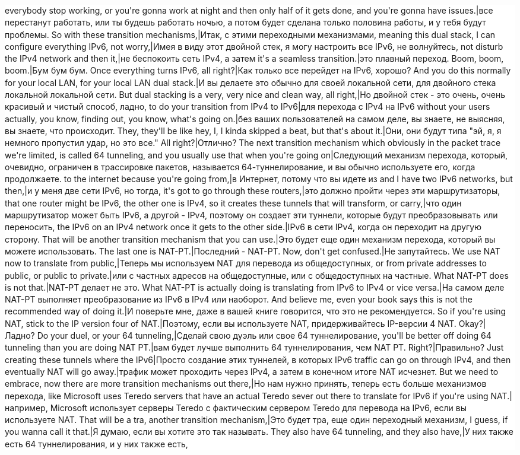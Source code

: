everybody stop working, or you're gonna work at night and then only half of it gets done, and you're gonna have issues.|все перестанут работать, или ты будешь работать ночью, а потом будет сделана только половина работы, и у тебя будут проблемы.
So with these transition mechanisms,|Итак, с этими переходными механизмами,
meaning this dual stack, I can configure everything IPv6, not worry,|Имея в виду этот двойной стек, я могу настроить все IPv6, не волнуйтесь,
not disturb the IPv4 network and then it,|не беспокоить сеть IPv4, а затем
it's a seamless transition.|это плавный переход.
Boom, boom, boom.|Бум бум бум.
Once everything turns IPv6, all right?|Как только все перейдет на IPv6, хорошо?
And you do this normally for your local LAN, for your local LAN dual stack.|И вы делаете это обычно для своей локальной сети, для двойного стека локальной локальной сети.
But dual stacking is a very, very nice and clean way, all right,|Но двойной стек - это очень, очень красивый и чистый способ, ладно,
to do your transition from IPv4 to IPv6|для перехода с IPv4 на IPv6
without your users actually, you know, finding out, you know, what's going on.|без ваших пользователей на самом деле, вы знаете, не выясняя, вы знаете, что происходит.
They, they'll be like hey, I, I kinda skipped a beat, but that's about it.|Они, они будут типа "эй, я, я немного пропустил удар, но это все."
All right?|Отлично?
The next transition mechanism which obviously in the packet trace we're limited, is called 64 tunneling, and you usually use that when you're going on|Следующий механизм перехода, который, очевидно, ограничен в трассировке пакетов, называется 64-туннелирование, и вы обычно используете его, когда продолжаете.
to the internet because you're going from,|в Интернет, потому что вы идете из
and I have two IPv6 networks, but then,|и у меня две сети IPv6, но тогда,
it's got to go through these routers,|это должно пройти через эти маршрутизаторы,
that one router might be IPv6, the other one is IPv4, so it creates these tunnels that will transform, or carry,|что один маршрутизатор может быть IPv6, а другой - IPv4, поэтому он создает эти туннели, которые будут преобразовывать или переносить,
the IPv6 on an IPv4 network once it gets to the other side.|IPv6 в сети IPv4, когда он переходит на другую сторону.
That will be another transition mechanism that you can use.|Это будет еще один механизм перехода, который вы можете использовать.
The last one is NAT-PT.|Последний - NAT-PT.
Now, don't get confused.|Не запутайтесь.
We use NAT now to translate from public,|Теперь мы используем NAT для перевода из общедоступных,
or from private addresses to public, or public to private.|или с частных адресов на общедоступные, или с общедоступных на частные.
What NAT-PT does is not that.|NAT-PT делает не это.
What NAT-PT is actually doing is translating from IPv6 to IPv4 or vice versa.|На самом деле NAT-PT выполняет преобразование из IPv6 в IPv4 или наоборот.
And believe me, even your book says this is not the recommended way of doing it.|И поверьте мне, даже в вашей книге говорится, что это не рекомендуется.
So if you're using NAT, stick to the IP version four of NAT.|Поэтому, если вы используете NAT, придерживайтесь IP-версии 4 NAT.
Okay?|Ладно?
Do your duel, or your 64 tunneling,|Сделай свою дуэль или свое 64 туннелирование,
you'll be better off doing 64 tunneling than you are doing NAT PT.|вам будет лучше выполнить 64 туннелирования, чем NAT PT.
Right?|Правильно?
Just creating these tunnels where the IPv6|Просто создание этих туннелей, в которых IPv6
traffic can go on through IPv4, and then eventually NAT will go away.|трафик может проходить через IPv4, а затем в конечном итоге NAT исчезнет.
But we need to embrace, now there are more transition mechanisms out there,|Но нам нужно принять, теперь есть больше механизмов перехода,
like Microsoft uses Teredo servers that have an actual Teredo sever out there to translate for IPv6 if you're using NAT.|например, Microsoft использует серверы Teredo с фактическим сервером Teredo для перевода на IPv6, если вы используете NAT.
That will be a tra, another transition mechanism,|Это будет тра, еще один переходный механизм,
I guess, if you wanna call it that.|Я думаю, если вы хотите это так называть.
They also have 64 tunneling, and they also have,|У них также есть 64 туннелирования, и у них также есть,